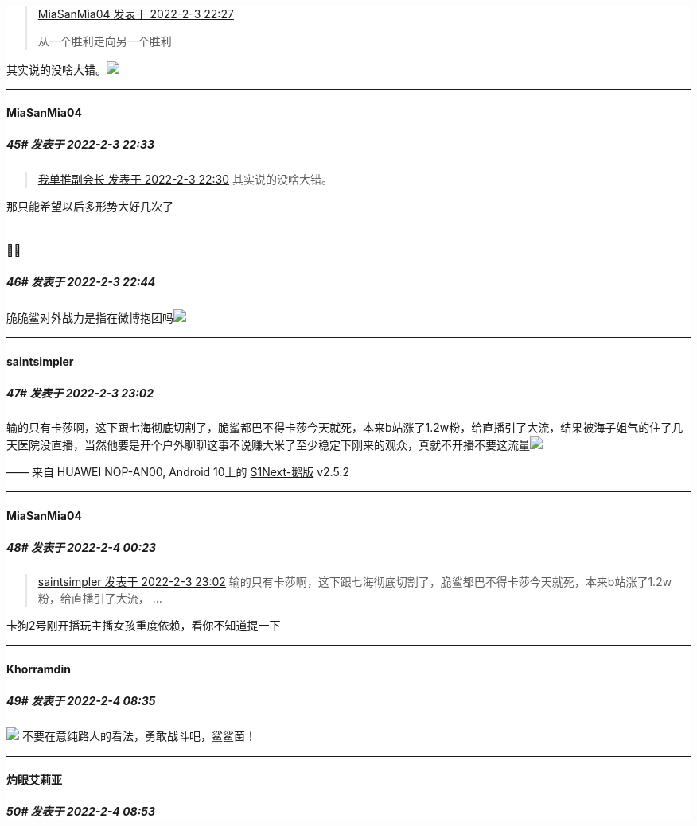 <blockquote><a href="httphttps://bbs.saraba1st.com/2b/forum.php?mod=redirect&amp;goto=findpost&amp;pid=54537398&amp;ptid=2050611" target="_blank">MiaSanMia04 发表于 2022-2-3 22:27</a>

从一个胜利走向另一个胜利</blockquote>
其实说的没啥大错。<img src="https://static.saraba1st.com/image/smiley/face2017/009.gif" referrerpolicy="no-referrer">

*****

####  MiaSanMia04  
##### 45#       发表于 2022-2-3 22:33

<blockquote><a href="httphttps://bbs.saraba1st.com/2b/forum.php?mod=redirect&amp;goto=findpost&amp;pid=54537425&amp;ptid=2050611" target="_blank">我单推副会长 发表于 2022-2-3 22:30</a>
其实说的没啥大错。</blockquote>
那只能希望以后多形势大好几次了

*****

####  🐳❕  
##### 46#       发表于 2022-2-3 22:44

脆脆鲨对外战力是指在微博抱团吗<img src="https://static.saraba1st.com/image/smiley/face2017/066.png" referrerpolicy="no-referrer">

*****

####  saintsimpler  
##### 47#       发表于 2022-2-3 23:02

输的只有卡莎啊，这下跟七海彻底切割了，脆鲨都巴不得卡莎今天就死，本来b站涨了1.2w粉，给直播引了大流，结果被海子姐气的住了几天医院没直播，当然他要是开个户外聊聊这事不说赚大米了至少稳定下刚来的观众，真就不开播不要这流量<img src="https://static.saraba1st.com/image/smiley/face2017/049.png" referrerpolicy="no-referrer">

—— 来自 HUAWEI NOP-AN00, Android 10上的 [S1Next-鹅版](https://github.com/ykrank/S1-Next/releases) v2.5.2

*****

####  MiaSanMia04  
##### 48#       发表于 2022-2-4 00:23

<blockquote><a href="httphttps://bbs.saraba1st.com/2b/forum.php?mod=redirect&amp;goto=findpost&amp;pid=54537844&amp;ptid=2050611" target="_blank">saintsimpler 发表于 2022-2-3 23:02</a>
输的只有卡莎啊，这下跟七海彻底切割了，脆鲨都巴不得卡莎今天就死，本来b站涨了1.2w粉，给直播引了大流， ...</blockquote>
卡狗2号刚开播玩主播女孩重度依赖，看你不知道提一下

*****

####  Khorramdin  
##### 49#       发表于 2022-2-4 08:35

<img src="https://p.sda1.dev/4/24b787bfd357ec65c07b972d4bd99c59/IMG_20220204_081635.jpg" referrerpolicy="no-referrer">
不要在意纯路人的看法，勇敢战斗吧，鲨鲨菌！

*****

####  灼眼艾莉亚  
##### 50#       发表于 2022-2-4 08:53
